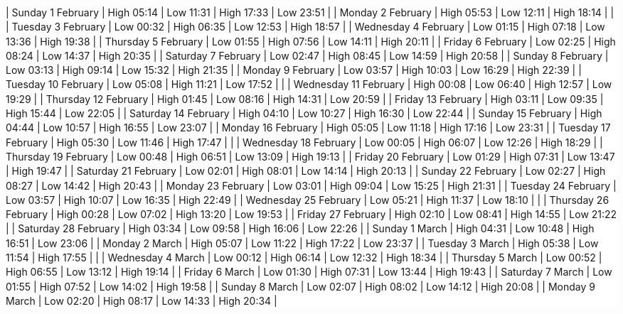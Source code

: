| Sunday 1 February | High 05:14 | Low 11:31 | High 17:33 | Low 23:51 | 
| Monday 2 February | High 05:53 | Low 12:11 | High 18:14 |  | 
| Tuesday 3 February | Low 00:32 | High 06:35 | Low 12:53 | High 18:57 | 
| Wednesday 4 February | Low 01:15 | High 07:18 | Low 13:36 | High 19:38 | 
| Thursday 5 February | Low 01:55 | High 07:56 | Low 14:11 | High 20:11 | 
| Friday 6 February | Low 02:25 | High 08:24 | Low 14:37 | High 20:35 | 
| Saturday 7 February | Low 02:47 | High 08:45 | Low 14:59 | High 20:58 | 
| Sunday 8 February | Low 03:13 | High 09:14 | Low 15:32 | High 21:35 | 
| Monday 9 February | Low 03:57 | High 10:03 | Low 16:29 | High 22:39 | 
| Tuesday 10 February | Low 05:08 | High 11:21 | Low 17:52 |  | 
| Wednesday 11 February | High 00:08 | Low 06:40 | High 12:57 | Low 19:29 | 
| Thursday 12 February | High 01:45 | Low 08:16 | High 14:31 | Low 20:59 | 
| Friday 13 February | High 03:11 | Low 09:35 | High 15:44 | Low 22:05 | 
| Saturday 14 February | High 04:10 | Low 10:27 | High 16:30 | Low 22:44 | 
| Sunday 15 February | High 04:44 | Low 10:57 | High 16:55 | Low 23:07 | 
| Monday 16 February | High 05:05 | Low 11:18 | High 17:16 | Low 23:31 | 
| Tuesday 17 February | High 05:30 | Low 11:46 | High 17:47 |  | 
| Wednesday 18 February | Low 00:05 | High 06:07 | Low 12:26 | High 18:29 | 
| Thursday 19 February | Low 00:48 | High 06:51 | Low 13:09 | High 19:13 | 
| Friday 20 February | Low 01:29 | High 07:31 | Low 13:47 | High 19:47 | 
| Saturday 21 February | Low 02:01 | High 08:01 | Low 14:14 | High 20:13 | 
| Sunday 22 February | Low 02:27 | High 08:27 | Low 14:42 | High 20:43 | 
| Monday 23 February | Low 03:01 | High 09:04 | Low 15:25 | High 21:31 | 
| Tuesday 24 February | Low 03:57 | High 10:07 | Low 16:35 | High 22:49 | 
| Wednesday 25 February | Low 05:21 | High 11:37 | Low 18:10 |  | 
| Thursday 26 February | High 00:28 | Low 07:02 | High 13:20 | Low 19:53 | 
| Friday 27 February | High 02:10 | Low 08:41 | High 14:55 | Low 21:22 | 
| Saturday 28 February | High 03:34 | Low 09:58 | High 16:06 | Low 22:26 | 
| Sunday 1 March | High 04:31 | Low 10:48 | High 16:51 | Low 23:06 | 
| Monday 2 March | High 05:07 | Low 11:22 | High 17:22 | Low 23:37 | 
| Tuesday 3 March | High 05:38 | Low 11:54 | High 17:55 |  | 
| Wednesday 4 March | Low 00:12 | High 06:14 | Low 12:32 | High 18:34 | 
| Thursday 5 March | Low 00:52 | High 06:55 | Low 13:12 | High 19:14 | 
| Friday 6 March | Low 01:30 | High 07:31 | Low 13:44 | High 19:43 | 
| Saturday 7 March | Low 01:55 | High 07:52 | Low 14:02 | High 19:58 | 
| Sunday 8 March | Low 02:07 | High 08:02 | Low 14:12 | High 20:08 | 
| Monday 9 March | Low 02:20 | High 08:17 | Low 14:33 | High 20:34 | 